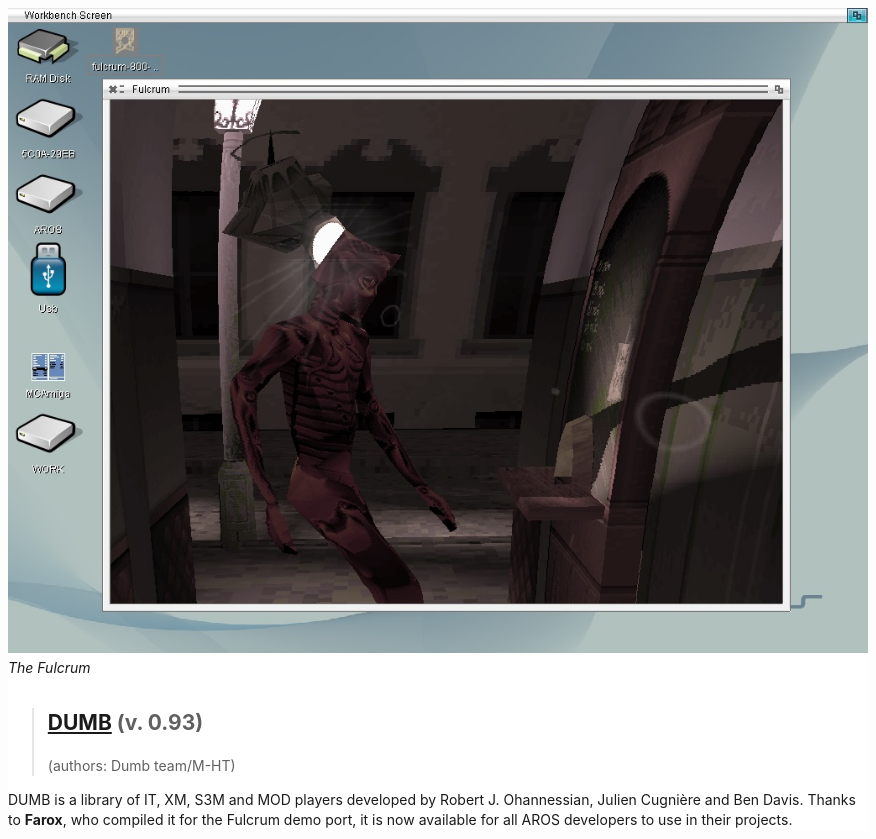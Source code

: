 ![The Fulcrum](/assets/img/fulcrum.jpg)
*The Fulcrum*

> ## [DUMB](http://archives.aros-exec.org/?function=showfile&file=development/library/libdumb.i386-aros.zip) (v. 0.93)
> (authors: Dumb team/M-HT)

DUMB is a library of IT, XM, S3M and MOD players developed by Robert J. Ohannessian, Julien Cugnière and Ben Davis. Thanks to **Farox**, who compiled it for the Fulcrum demo port, it is now available for all AROS developers to use in their projects. 
